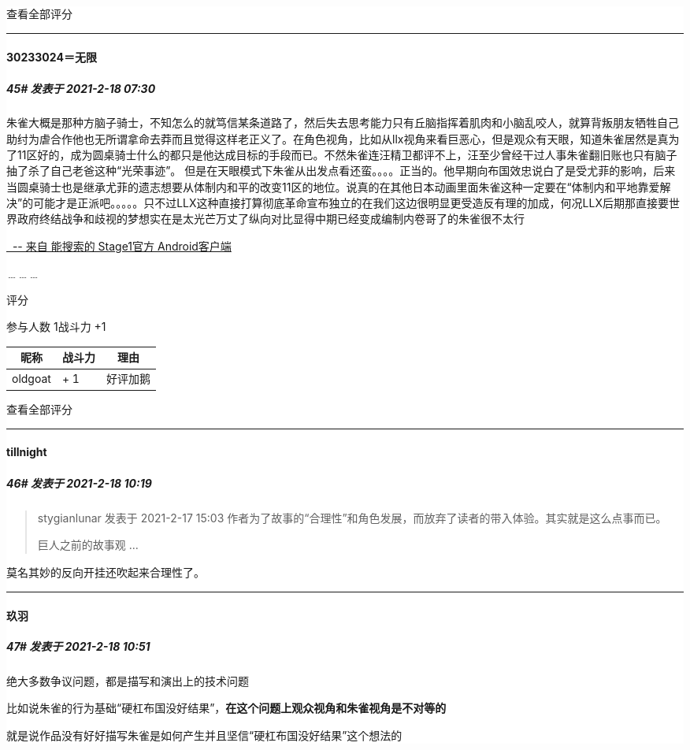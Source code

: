查看全部评分


-----

####  30233024＝无限  
##### 45#       发表于 2021-2-18 07:30


朱雀大概是那种方脑子骑士，不知怎么的就笃信某条道路了，然后失去思考能力只有丘脑指挥着肌肉和小脑乱咬人，就算背叛朋友牺牲自己助纣为虐合作他也无所谓拿命去莽而且觉得这样老正义了。在角色视角，比如从llx视角来看巨恶心，但是观众有天眼，知道朱雀居然是真为了11区好的，成为圆桌骑士什么的都只是他达成目标的手段而已。不然朱雀连汪精卫都评不上，汪至少曾经干过人事朱雀翻旧账也只有脑子抽了杀了自己老爸这种“光荣事迹”。
但是在天眼模式下朱雀从出发点看还蛮。。。。正当的。他早期向布国效忠说白了是受尤菲的影响，后来当圆桌骑士也是继承尤菲的遗志想要从体制内和平的改变11区的地位。说真的在其他日本动画里面朱雀这种一定要在“体制内和平地靠爱解决”的可能才是正派吧。。。。。只不过LLX这种直接打算彻底革命宣布独立的在我们这边很明显更受造反有理的加成，何况LLX后期那直接要世界政府终结战争和歧视的梦想实在是太光芒万丈了纵向对比显得中期已经变成编制内卷哥了的朱雀很不太行

[  -- 来自 能搜索的 Stage1官方 Android客户端](https://www.coolapk.com/apk/140634)


﹍﹍﹍

评分


 参与人数 1战斗力 +1

|昵称|战斗力|理由|
|----|---|---|
| oldgoat| + 1|好评加鹅|


查看全部评分


-----

####  tillnight  
##### 46#       发表于 2021-2-18 10:19


<blockquote>stygianlunar 发表于 2021-2-17 15:03
作者为了故事的“合理性”和角色发展，而放弃了读者的带入体验。其实就是这么点事而已。


巨人之前的故事观 ...</blockquote>
莫名其妙的反向开挂还吹起来合理性了。


-----

####  玖羽  
##### 47#       发表于 2021-2-18 10:51


绝大多数争议问题，都是描写和演出上的技术问题


比如说朱雀的行为基础“硬杠布国没好结果”，<strong>在这个问题上观众视角和朱雀视角是不对等的</strong>


就是说作品没有好好描写朱雀是如何产生并且坚信“硬杠布国没好结果”这个想法的
